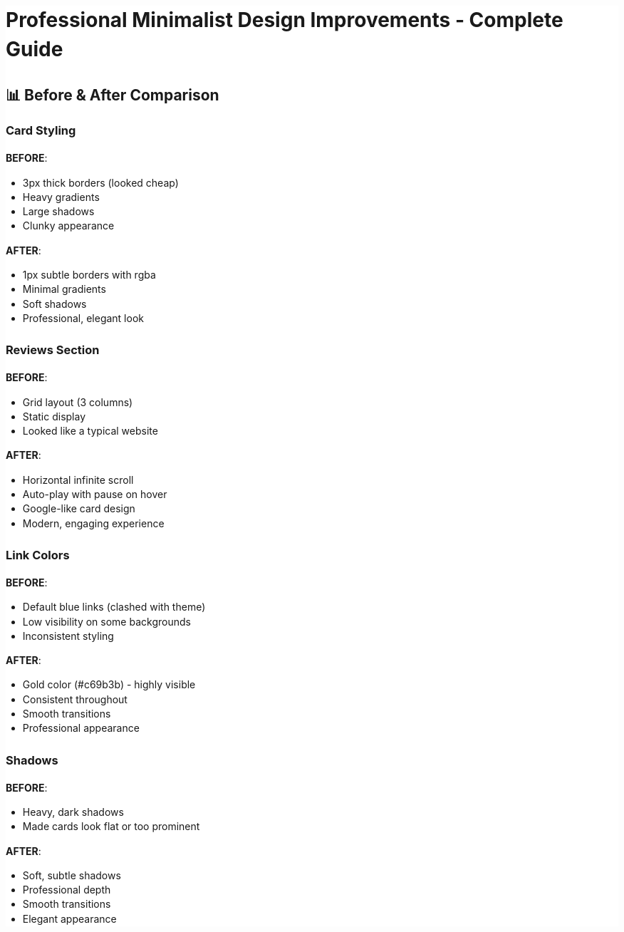 # Professional Minimalist Design Improvements - Complete Guide

## 📊 Before & After Comparison

### Card Styling
**BEFORE**: 
- 3px thick borders (looked cheap)
- Heavy gradients
- Large shadows
- Clunky appearance

**AFTER**:
- 1px subtle borders with rgba
- Minimal gradients
- Soft shadows
- Professional, elegant look

### Reviews Section
**BEFORE**:
- Grid layout (3 columns)
- Static display
- Looked like a typical website

**AFTER**:
- Horizontal infinite scroll
- Auto-play with pause on hover
- Google-like card design
- Modern, engaging experience

### Link Colors
**BEFORE**:
- Default blue links (clashed with theme)
- Low visibility on some backgrounds
- Inconsistent styling

**AFTER**:
- Gold color (#c69b3b) - highly visible
- Consistent throughout
- Smooth transitions
- Professional appearance

### Shadows
**BEFORE**:
- Heavy, dark shadows
- Made cards look flat or too prominent

**AFTER**:
- Soft, subtle shadows
- Professional depth
- Smooth transitions
- Elegant appearance
